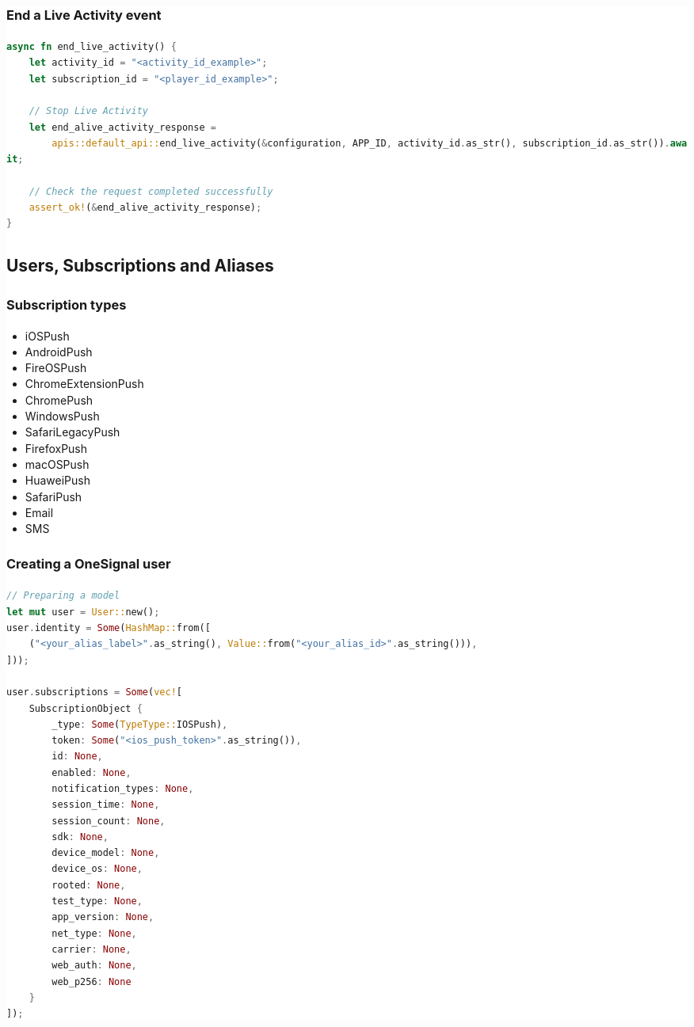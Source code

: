 ### End a Live Activity event
```rust
async fn end_live_activity() {
    let activity_id = "<activity_id_example>";
    let subscription_id = "<player_id_example>";

    // Stop Live Activity
    let end_alive_activity_response =
        apis::default_api::end_live_activity(&configuration, APP_ID, activity_id.as_str(), subscription_id.as_str()).await;

    // Check the request completed successfully
    assert_ok!(&end_alive_activity_response);
}
```

## Users, Subscriptions and Aliases
### Subscription types
* iOSPush
* AndroidPush
* FireOSPush
* ChromeExtensionPush
* ChromePush
* WindowsPush
* SafariLegacyPush
* FirefoxPush
* macOSPush
* HuaweiPush
* SafariPush
* Email
* SMS

### Creating a OneSignal user
```rust
// Preparing a model
let mut user = User::new();
user.identity = Some(HashMap::from([
    ("<your_alias_label>".as_string(), Value::from("<your_alias_id>".as_string())),
]));

user.subscriptions = Some(vec![
    SubscriptionObject {
        _type: Some(TypeType::IOSPush),
        token: Some("<ios_push_token>".as_string()),
        id: None,
        enabled: None,
        notification_types: None,
        session_time: None,
        session_count: None,
        sdk: None,
        device_model: None,
        device_os: None,
        rooted: None,
        test_type: None,
        app_version: None,
        net_type: None,
        carrier: None,
        web_auth: None,
        web_p256: None
    }
]);

```